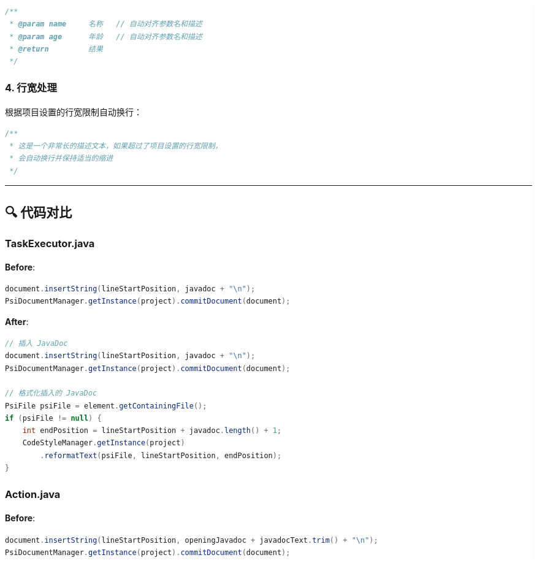 ```java
/**
 * @param name     名称   // 自动对齐参数名和描述
 * @param age      年龄   // 自动对齐参数名和描述
 * @return         结果
 */
```

### 4. **行宽处理**

根据项目设置的行宽限制自动换行：

```java
/**
 * 这是一个非常长的描述文本，如果超过了项目设置的行宽限制，
 * 会自动换行并保持适当的缩进
 */
```

---

## 🔍 代码对比

### TaskExecutor.java

**Before**:

```java
document.insertString(lineStartPosition, javadoc + "\n");
PsiDocumentManager.getInstance(project).commitDocument(document);
```

**After**:

```java
// 插入 JavaDoc
document.insertString(lineStartPosition, javadoc + "\n");
PsiDocumentManager.getInstance(project).commitDocument(document);

// 格式化插入的 JavaDoc
PsiFile psiFile = element.getContainingFile();
if (psiFile != null) {
    int endPosition = lineStartPosition + javadoc.length() + 1;
    CodeStyleManager.getInstance(project)
        .reformatText(psiFile, lineStartPosition, endPosition);
}
```

### Action.java

**Before**:

```java
document.insertString(lineStartPosition, openingJavadoc + javadocText.trim() + "\n");
PsiDocumentManager.getInstance(project).commitDocument(document);
```
